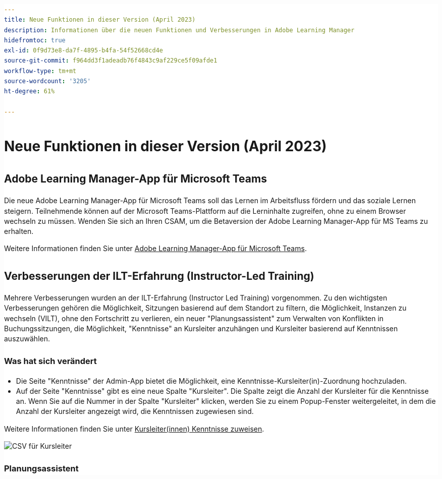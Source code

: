 ```yaml
---
title: Neue Funktionen in dieser Version (April 2023)
description: Informationen über die neuen Funktionen und Verbesserungen in Adobe Learning Manager
hidefromtoc: true
exl-id: 0f9d73e8-da7f-4895-b4fa-54f52668cd4e
source-git-commit: f964dd3f1adeadb76f4843c9af229ce5f09afde1
workflow-type: tm+mt
source-wordcount: '3205'
ht-degree: 61%

---
```


# Neue Funktionen in dieser Version (April 2023)

## Adobe Learning Manager-App für Microsoft Teams

Die neue Adobe Learning Manager-App für Microsoft Teams soll das Lernen im Arbeitsfluss fördern und das soziale Lernen steigern. Teilnehmende können auf der Microsoft Teams-Plattform auf die Lerninhalte zugreifen, ohne zu einem Browser wechseln zu müssen. Wenden Sie sich an Ihren CSAM, um die Betaversion der Adobe Learning Manager-App für MS Teams zu erhalten.

Weitere Informationen finden Sie unter [Adobe Learning Manager-App für Microsoft Teams](/help/migrated/adobe-learning-manager-app-microsoft-teams.md).

## Verbesserungen der ILT-Erfahrung (Instructor-Led Training)

Mehrere Verbesserungen wurden an der ILT-Erfahrung (Instructor Led Training) vorgenommen. Zu den wichtigsten Verbesserungen gehören die Möglichkeit, Sitzungen basierend auf dem Standort zu filtern, die Möglichkeit, Instanzen zu wechseln (VILT), ohne den Fortschritt zu verlieren, ein neuer &quot;Planungsassistent&quot; zum Verwalten von Konflikten in Buchungssitzungen, die Möglichkeit, &quot;Kenntnisse&quot; an Kursleiter anzuhängen und Kursleiter basierend auf Kenntnissen auszuwählen.

### Was hat sich verändert

* Die Seite &quot;Kenntnisse&quot; der Admin-App bietet die Möglichkeit, eine Kenntnisse-Kursleiter(in)-Zuordnung hochzuladen.
* Auf der Seite &quot;Kenntnisse&quot; gibt es eine neue Spalte &quot;Kursleiter&quot;. Die Spalte zeigt die Anzahl der Kursleiter für die Kenntnisse an. Wenn Sie auf die Nummer in der Spalte &quot;Kursleiter&quot; klicken, werden Sie zu einem Popup-Fenster weitergeleitet, in dem die Anzahl der Kursleiter angezeigt wird, die Kenntnissen zugewiesen sind.

Weitere Informationen finden Sie unter [Kursleiter(innen) Kenntnisse zuweisen](/help/migrated/administrators/feature-summary/skills-levels.md#assign-skills-to-instructors).

![CSV für Kursleiter](assets/instructor-csv-new.png)

### Planungsassistent
